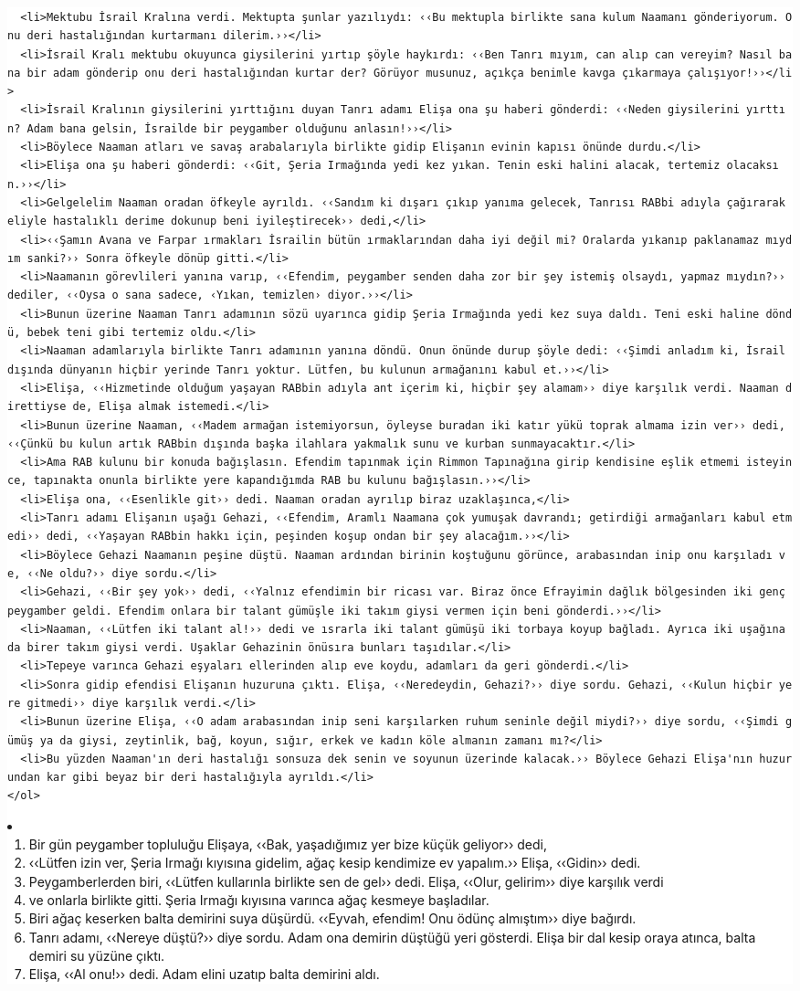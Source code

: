       <li>Mektubu İsrail Kralına verdi. Mektupta şunlar yazılıydı: ‹‹Bu mektupla birlikte sana kulum Naamanı gönderiyorum. Onu deri hastalığından kurtarmanı dilerim.››</li>
      <li>İsrail Kralı mektubu okuyunca giysilerini yırtıp şöyle haykırdı: ‹‹Ben Tanrı mıyım, can alıp can vereyim? Nasıl bana bir adam gönderip onu deri hastalığından kurtar der? Görüyor musunuz, açıkça benimle kavga çıkarmaya çalışıyor!››</li>
      <li>İsrail Kralının giysilerini yırttığını duyan Tanrı adamı Elişa ona şu haberi gönderdi: ‹‹Neden giysilerini yırttın? Adam bana gelsin, İsrailde bir peygamber olduğunu anlasın!››</li>
      <li>Böylece Naaman atları ve savaş arabalarıyla birlikte gidip Elişanın evinin kapısı önünde durdu.</li>
      <li>Elişa ona şu haberi gönderdi: ‹‹Git, Şeria Irmağında yedi kez yıkan. Tenin eski halini alacak, tertemiz olacaksın.››</li>
      <li>Gelgelelim Naaman oradan öfkeyle ayrıldı. ‹‹Sandım ki dışarı çıkıp yanıma gelecek, Tanrısı RABbi adıyla çağırarak eliyle hastalıklı derime dokunup beni iyileştirecek›› dedi,</li>
      <li>‹‹Şamın Avana ve Farpar ırmakları İsrailin bütün ırmaklarından daha iyi değil mi? Oralarda yıkanıp paklanamaz mıydım sanki?›› Sonra öfkeyle dönüp gitti.</li>
      <li>Naamanın görevlileri yanına varıp, ‹‹Efendim, peygamber senden daha zor bir şey istemiş olsaydı, yapmaz mıydın?›› dediler, ‹‹Oysa o sana sadece, ‹Yıkan, temizlen› diyor.››</li>
      <li>Bunun üzerine Naaman Tanrı adamının sözü uyarınca gidip Şeria Irmağında yedi kez suya daldı. Teni eski haline döndü, bebek teni gibi tertemiz oldu.</li>
      <li>Naaman adamlarıyla birlikte Tanrı adamının yanına döndü. Onun önünde durup şöyle dedi: ‹‹Şimdi anladım ki, İsrail dışında dünyanın hiçbir yerinde Tanrı yoktur. Lütfen, bu kulunun armağanını kabul et.››</li>
      <li>Elişa, ‹‹Hizmetinde olduğum yaşayan RABbin adıyla ant içerim ki, hiçbir şey alamam›› diye karşılık verdi. Naaman direttiyse de, Elişa almak istemedi.</li>
      <li>Bunun üzerine Naaman, ‹‹Madem armağan istemiyorsun, öyleyse buradan iki katır yükü toprak almama izin ver›› dedi, ‹‹Çünkü bu kulun artık RABbin dışında başka ilahlara yakmalık sunu ve kurban sunmayacaktır.</li>
      <li>Ama RAB kulunu bir konuda bağışlasın. Efendim tapınmak için Rimmon Tapınağına girip kendisine eşlik etmemi isteyince, tapınakta onunla birlikte yere kapandığımda RAB bu kulunu bağışlasın.››</li>
      <li>Elişa ona, ‹‹Esenlikle git›› dedi. Naaman oradan ayrılıp biraz uzaklaşınca,</li>
      <li>Tanrı adamı Elişanın uşağı Gehazi, ‹‹Efendim, Aramlı Naamana çok yumuşak davrandı; getirdiği armağanları kabul etmedi›› dedi, ‹‹Yaşayan RABbin hakkı için, peşinden koşup ondan bir şey alacağım.››</li>
      <li>Böylece Gehazi Naamanın peşine düştü. Naaman ardından birinin koştuğunu görünce, arabasından inip onu karşıladı ve, ‹‹Ne oldu?›› diye sordu.</li>
      <li>Gehazi, ‹‹Bir şey yok›› dedi, ‹‹Yalnız efendimin bir ricası var. Biraz önce Efrayimin dağlık bölgesinden iki genç peygamber geldi. Efendim onlara bir talant gümüşle iki takım giysi vermen için beni gönderdi.››</li>
      <li>Naaman, ‹‹Lütfen iki talant al!›› dedi ve ısrarla iki talant gümüşü iki torbaya koyup bağladı. Ayrıca iki uşağına da birer takım giysi verdi. Uşaklar Gehazinin önüsıra bunları taşıdılar.</li>
      <li>Tepeye varınca Gehazi eşyaları ellerinden alıp eve koydu, adamları da geri gönderdi.</li>
      <li>Sonra gidip efendisi Elişanın huzuruna çıktı. Elişa, ‹‹Neredeydin, Gehazi?›› diye sordu. Gehazi, ‹‹Kulun hiçbir yere gitmedi›› diye karşılık verdi.</li>
      <li>Bunun üzerine Elişa, ‹‹O adam arabasından inip seni karşılarken ruhum seninle değil miydi?›› diye sordu, ‹‹Şimdi gümüş ya da giysi, zeytinlik, bağ, koyun, sığır, erkek ve kadın köle almanın zamanı mı?</li>
      <li>Bu yüzden Naaman'ın deri hastalığı sonsuza dek senin ve soyunun üzerinde kalacak.›› Böylece Gehazi Elişa'nın huzurundan kar gibi beyaz bir deri hastalığıyla ayrıldı.</li>
    </ol>
  </li>
  <li>
    <ol>
      <li>Bir gün peygamber topluluğu Elişaya, ‹‹Bak, yaşadığımız yer bize küçük geliyor›› dedi,</li>
      <li>‹‹Lütfen izin ver, Şeria Irmağı kıyısına gidelim, ağaç kesip kendimize ev yapalım.›› Elişa, ‹‹Gidin›› dedi.</li>
      <li>Peygamberlerden biri, ‹‹Lütfen kullarınla birlikte sen de gel›› dedi. Elişa, ‹‹Olur, gelirim›› diye karşılık verdi</li>
      <li>ve onlarla birlikte gitti. Şeria Irmağı kıyısına varınca ağaç kesmeye başladılar.</li>
      <li>Biri ağaç keserken balta demirini suya düşürdü. ‹‹Eyvah, efendim! Onu ödünç almıştım›› diye bağırdı.</li>
      <li>Tanrı adamı, ‹‹Nereye düştü?›› diye sordu. Adam ona demirin düştüğü yeri gösterdi. Elişa bir dal kesip oraya atınca, balta demiri su yüzüne çıktı.</li>
      <li>Elişa, ‹‹Al onu!›› dedi. Adam elini uzatıp balta demirini aldı.</li>